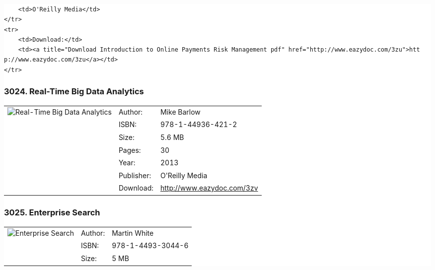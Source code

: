         <td>O'Reilly Media</td>
    </tr>
    <tr>
        <td>Download:</td>
        <td><a title="Download Introduction to Online Payments Risk Management pdf" href="http://www.eazydoc.com/3zu">http://www.eazydoc.com/3zu</a></td>
    </tr>
</table>

### 3024. Real-Time Big Data Analytics

<table>
    <tr>
        <td rowspan="7">
            <img alt="Real-Time Big Data Analytics" src="http://it-ebooks.info/images/ebooks/3/real-time_big_data_analytics.jpg">
        </td>
        <td>Author:</td>
        <td>Mike Barlow</td>
    </tr>
    <tr>
        <td>ISBN:</td>
        <td>978-1-44936-421-2</td>
    </tr>
    <tr>
        <td>Size:</td>
        <td>5.6 MB</td>
    </tr>
    <tr>
        <td>Pages:</td>
        <td>30</td>
    </tr>
    <tr>
        <td>Year:</td>
        <td>2013</td>
    </tr>
    <tr>
        <td>Publisher:</td>
        <td>O'Reilly Media</td>
    </tr>
    <tr>
        <td>Download:</td>
        <td><a title="Download Real-Time Big Data Analytics pdf" href="http://www.eazydoc.com/3zv">http://www.eazydoc.com/3zv</a></td>
    </tr>
</table>

### 3025. Enterprise Search

<table>
    <tr>
        <td rowspan="7">
            <img alt="Enterprise Search" src="http://it-ebooks.info/images/ebooks/3/enterprise_search.jpg">
        </td>
        <td>Author:</td>
        <td>Martin White</td>
    </tr>
    <tr>
        <td>ISBN:</td>
        <td>978-1-4493-3044-6</td>
    </tr>
    <tr>
        <td>Size:</td>
        <td>5 MB</td>